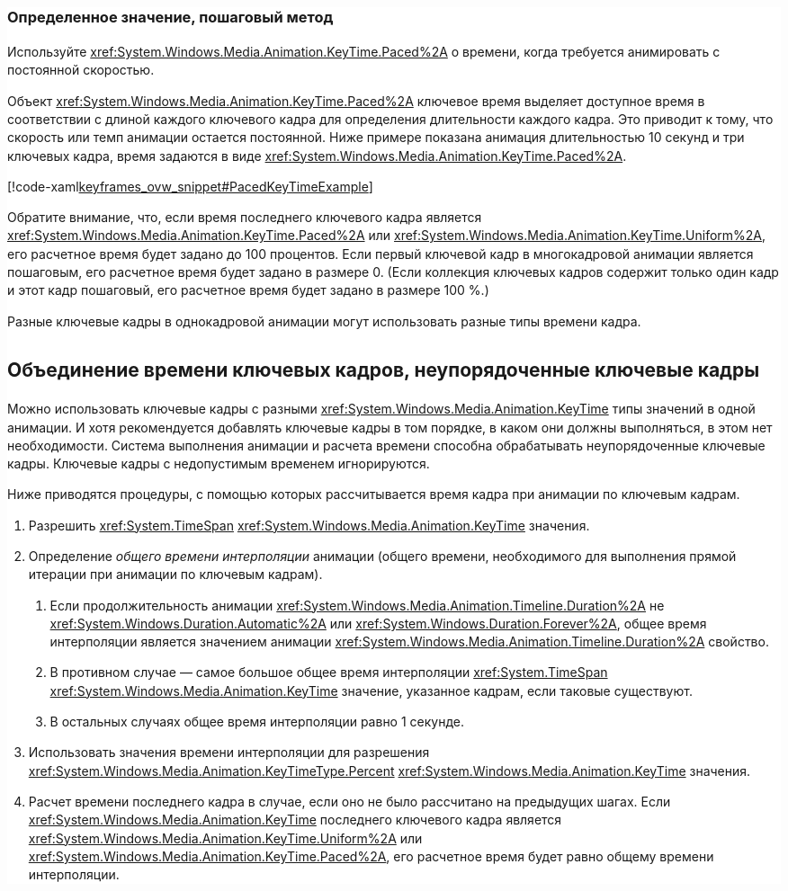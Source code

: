 ### <a name="special-value-paced"></a>Определенное значение, пошаговый метод  
 Используйте <xref:System.Windows.Media.Animation.KeyTime.Paced%2A> о времени, когда требуется анимировать с постоянной скоростью.  
  
 Объект <xref:System.Windows.Media.Animation.KeyTime.Paced%2A> ключевое время выделяет доступное время в соответствии с длиной каждого ключевого кадра для определения длительности каждого кадра.  Это приводит к тому, что скорость или темп анимации остается постоянной.  Ниже примере показана анимация длительностью 10 секунд и три ключевых кадра, время задаются в виде <xref:System.Windows.Media.Animation.KeyTime.Paced%2A>.  
  
 [!code-xaml[keyframes_ovw_snippet#PacedKeyTimeExample](../../../../samples/snippets/csharp/VS_Snippets_Wpf/keyframes_ovw_snippet/CS/KeyTimesExample.xaml#pacedkeytimeexample)]  
  
 Обратите внимание, что, если время последнего ключевого кадра является <xref:System.Windows.Media.Animation.KeyTime.Paced%2A> или <xref:System.Windows.Media.Animation.KeyTime.Uniform%2A>, его расчетное время будет задано до 100 процентов. Если первый ключевой кадр в многокадровой анимации является пошаговым, его расчетное время будет задано в размере 0. (Если коллекция ключевых кадров содержит только один кадр и этот кадр пошаговый, его расчетное время будет задано в размере 100 %.)  
  
 Разные ключевые кадры в однокадровой анимации могут использовать разные типы времени кадра.  
  
<a name="combiningkeytimes"></a>   
## <a name="combining-key-times-out-of-order-key-frames"></a>Объединение времени ключевых кадров, неупорядоченные ключевые кадры  
 Можно использовать ключевые кадры с разными <xref:System.Windows.Media.Animation.KeyTime> типы значений в одной анимации. И хотя рекомендуется добавлять ключевые кадры в том порядке, в каком они должны выполняться, в этом нет необходимости. Система выполнения анимации и расчета времени способна обрабатывать неупорядоченные ключевые кадры. Ключевые кадры с недопустимым временем игнорируются.  
  
 Ниже приводятся процедуры, с помощью которых рассчитывается время кадра при анимации по ключевым кадрам.  
  
1.  Разрешить <xref:System.TimeSpan> <xref:System.Windows.Media.Animation.KeyTime> значения.  
  
2.  Определение *общего времени интерполяции* анимации (общего времени, необходимого для выполнения прямой итерации при анимации по ключевым кадрам).  
  
    1.  Если продолжительность анимации <xref:System.Windows.Media.Animation.Timeline.Duration%2A> не <xref:System.Windows.Duration.Automatic%2A> или <xref:System.Windows.Duration.Forever%2A>, общее время интерполяции является значением анимации <xref:System.Windows.Media.Animation.Timeline.Duration%2A> свойство.  
  
    2.  В противном случае — самое большое общее время интерполяции <xref:System.TimeSpan> <xref:System.Windows.Media.Animation.KeyTime> значение, указанное кадрам, если таковые существуют.  
  
    3.  В остальных случаях общее время интерполяции равно 1 секунде.  
  
3.  Использовать значения времени интерполяции для разрешения <xref:System.Windows.Media.Animation.KeyTimeType.Percent> <xref:System.Windows.Media.Animation.KeyTime> значения.  
  
4.  Расчет времени последнего кадра в случае, если оно не было рассчитано на предыдущих шагах. Если <xref:System.Windows.Media.Animation.KeyTime> последнего ключевого кадра является <xref:System.Windows.Media.Animation.KeyTime.Uniform%2A> или <xref:System.Windows.Media.Animation.KeyTime.Paced%2A>, его расчетное время будет равно общему времени интерполяции.  
  